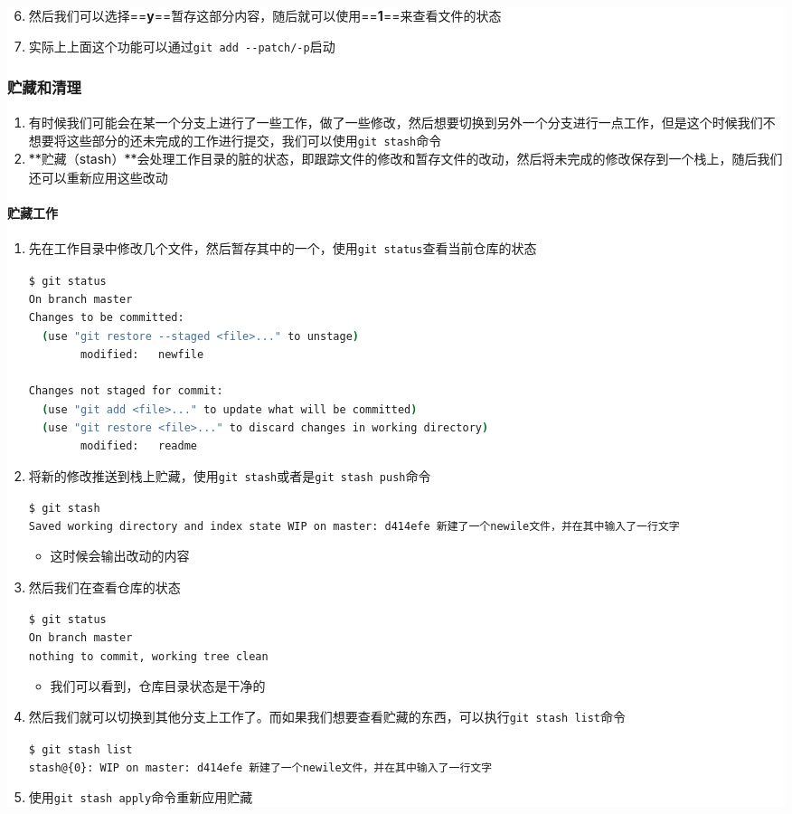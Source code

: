 	

6. 然后我们可以选择==**y**==暂存这部分内容，随后就可以使用==**1**==来查看文件的状态

7. 实际上上面这个功能可以通过`git add --patch/-p`启动

### 贮藏和清理

1. 有时候我们可能会在某一个分支上进行了一些工作，做了一些修改，然后想要切换到另外一个分支进行一点工作，但是这个时候我们不想要将这些部分的还未完成的工作进行提交，我们可以使用`git stash`命令
2. **贮藏（stash）**会处理工作目录的脏的状态，即跟踪文件的修改和暂存文件的改动，然后将未完成的修改保存到一个栈上，随后我们还可以重新应用这些改动

#### 贮藏工作

1. 先在工作目录中修改几个文件，然后暂存其中的一个，使用`git status`查看当前仓库的状态

	```bash
	$ git status
	On branch master
	Changes to be committed:
	  (use "git restore --staged <file>..." to unstage)
	        modified:   newfile
	
	Changes not staged for commit:
	  (use "git add <file>..." to update what will be committed)
	  (use "git restore <file>..." to discard changes in working directory)
	        modified:   readme
	```

	

2. 将新的修改推送到栈上贮藏，使用`git stash`或者是`git stash push`命令

	```bash
	$ git stash
	Saved working directory and index state WIP on master: d414efe 新建了一个newile文件，并在其中输入了一行文字
	```

	- 这时候会输出改动的内容

3. 然后我们在查看仓库的状态

	```bash
	$ git status
	On branch master
	nothing to commit, working tree clean
	```

	- 我们可以看到，仓库目录状态是干净的

4. 然后我们就可以切换到其他分支上工作了。而如果我们想要查看贮藏的东西，可以执行`git stash list`命令

	```bash
	$ git stash list
	stash@{0}: WIP on master: d414efe 新建了一个newile文件，并在其中输入了一行文字
	```

	

5. 使用`git stash apply`命令重新应用贮藏
